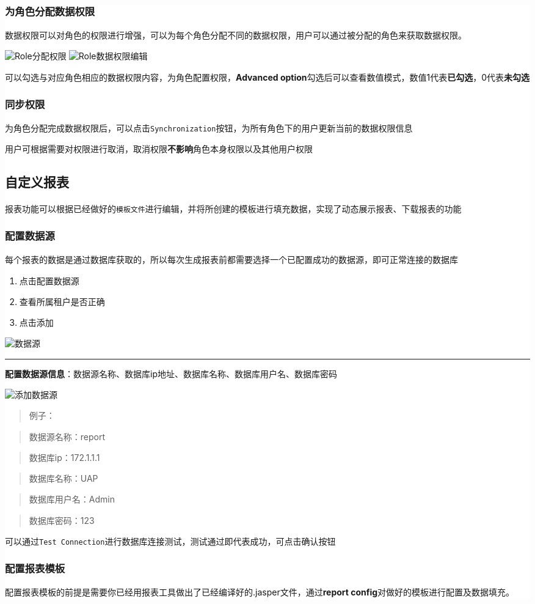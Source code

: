 ### 为角色分配数据权限

数据权限可以对角色的权限进行增强，可以为每个角色分配不同的数据权限，用户可以通过被分配的角色来获取数据权限。

<img :src="$withBase('/develop/RolePermission.jpg')" alt = "Role分配权限">


<img :src="$withBase('/develop/RolePermissionEditor.jpg')" alt = "Role数据权限编辑">


可以勾选与对应角色相应的数据权限内容，为角色配置权限，**Advanced option**勾选后可以查看数值模式，数值1代表**已勾选**，0代表**未勾选**

### 同步权限

为角色分配完成数据权限后，可以点击`Synchronization`按钮，为所有角色下的用户更新当前的数据权限信息

用户可根据需要对权限进行取消，取消权限**不影响**角色本身权限以及其他用户权限

## 自定义报表

报表功能可以根据已经做好的`模板文件`进行编辑，并将所创建的模板进行填充数据，实现了动态展示报表、下载报表的功能

### 配置数据源

每个报表的数据是通过数据库获取的，所以每次生成报表前都需要选择一个已配置成功的数据源，即可正常连接的数据库

1. 点击配置数据源

2. 查看所属租户是否正确

3. 点击添加

<img :src="$withBase('/develop/reportDataSource.jpg')" alt = "数据源">

------

**配置数据源信息**：数据源名称、数据库ip地址、数据库名称、数据库用户名、数据库密码

<img :src="$withBase('/develop/reportAdd.jpg')" alt = "添加数据源">


> 例子：

> 数据源名称：report

> 数据库ip：172.1.1.1

> 数据库名称：UAP

> 数据库用户名：Admin

> 数据库密码：123

可以通过`Test Connection`进行数据库连接测试，测试通过即代表成功，可点击确认按钮

### 配置报表模板

配置报表模板的前提是需要你已经用报表工具做出了已经编译好的.jasper文件，通过**report config**对做好的模板进行配置及数据填充。
